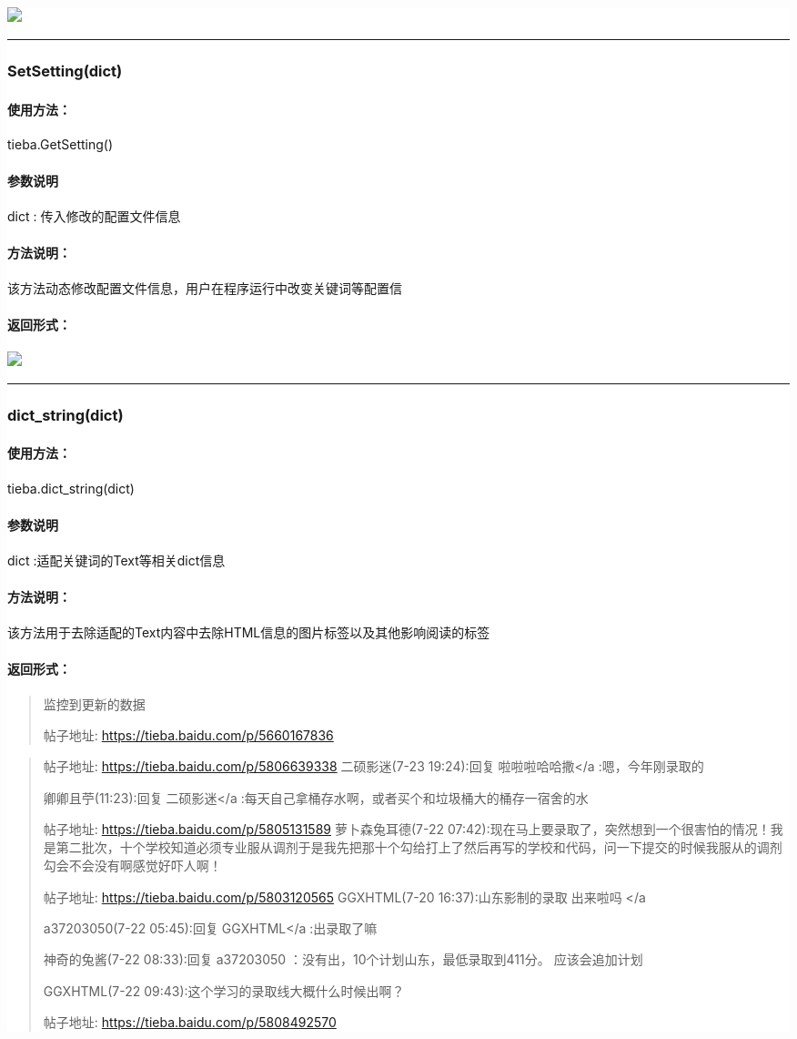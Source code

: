 ![](http://pbnsc9qwg.bkt.clouddn.com/tieba8.jpg)

---
### SetSetting(dict) 

#### 使用方法：

tieba.GetSetting()

#### 参数说明
dict : 传入修改的配置文件信息

#### 方法说明：

该方法动态修改配置文件信息，用户在程序运行中改变关键词等配置信

#### 返回形式：


![](http://pbnsc9qwg.bkt.clouddn.com/tieba7.jpg)

---
### dict_string(dict) 

#### 使用方法：

tieba.dict_string(dict)

#### 参数说明
dict :适配关键词的Text等相关dict信息

#### 方法说明：

该方法用于去除适配的Text内容中去除HTML信息的图片标签以及其他影响阅读的标签

#### 返回形式：

> 监控到更新的数据  
>  
> 帖子地址: https://tieba.baidu.com/p/5660167836

> 
> 
> 帖子地址: https://tieba.baidu.com/p/5806639338
> 二硕影迷(7-23 19:24):回复 啦啦啦哈哈撒</a :嗯，今年刚录取的
> 
> 卿卿且苧(11:23):回复 二硕影迷</a :每天自己拿桶存水啊，或者买个和垃圾桶大的桶存一宿舍的水
> 
> 
> 帖子地址: https://tieba.baidu.com/p/5805131589
> 萝卜森兔耳德(7-22 07:42):现在马上要录取了，突然想到一个很害怕的情况！我是第二批次，十个学校知道必须专业服从调剂于是我先把那十个勾给打上了然后再写的学校和代码，问一下提交的时候我服从的调剂勾会不会没有啊感觉好吓人啊！  
> 
> 
> 帖子地址: https://tieba.baidu.com/p/5803120565
> GGXHTML(7-20 16:37):山东影制的录取 出来啦吗   </a  
> 
> a37203050(7-22 05:45):回复 GGXHTML</a :出录取了嘛
> 
> 神奇的兔酱(7-22 08:33):回复 a37203050 ：没有出，10个计划山东，最低录取到411分。 应该会追加计划
> 
> GGXHTML(7-22 09:43):这个学习的录取线大概什么时候出啊？
> 
> 
> 帖子地址: https://tieba.baidu.com/p/5808492570